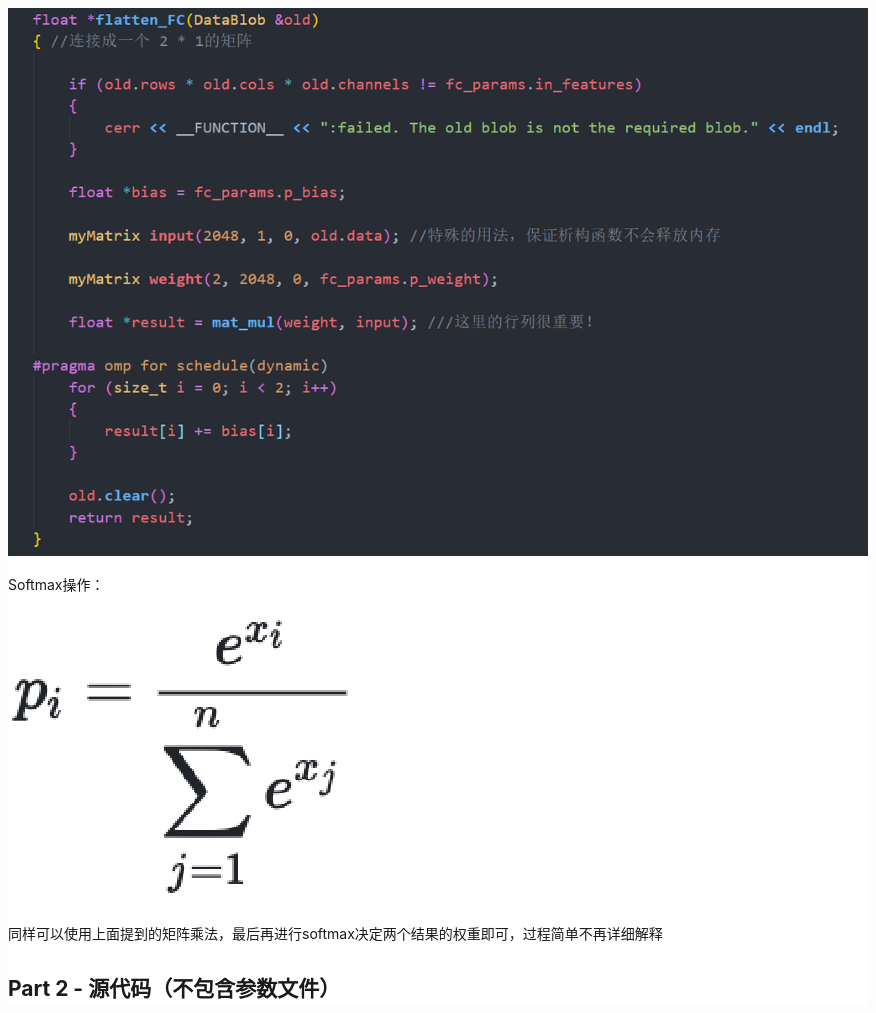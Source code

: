 ![image-20211219201215648](report.assets/image-20211219201215648.png)

Softmax操作：

![image-20211219201136000](report.assets/image-20211219201136000.png)

同样可以使用上面提到的矩阵乘法，最后再进行softmax决定两个结果的权重即可，过程简单不再详细解释

 ## Part 2 - 源代码（不包含参数文件）
